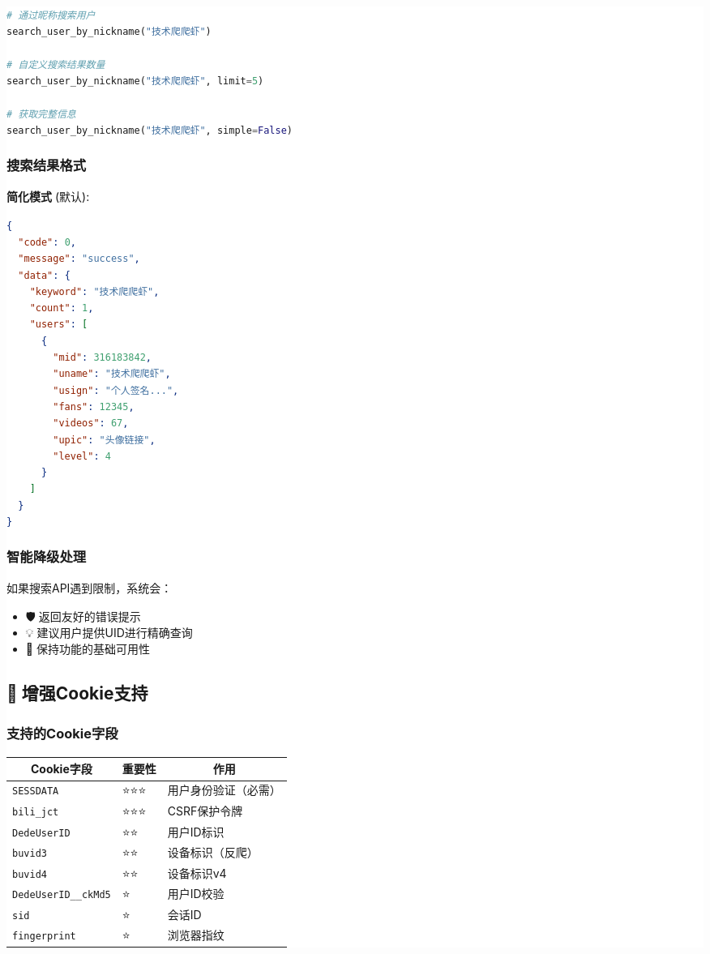 ```python
# 通过昵称搜索用户
search_user_by_nickname("技术爬爬虾")

# 自定义搜索结果数量
search_user_by_nickname("技术爬爬虾", limit=5)

# 获取完整信息
search_user_by_nickname("技术爬爬虾", simple=False)
```

### 搜索结果格式

**简化模式** (默认):
```json
{
  "code": 0,
  "message": "success",
  "data": {
    "keyword": "技术爬爬虾",
    "count": 1,
    "users": [
      {
        "mid": 316183842,
        "uname": "技术爬爬虾",
        "usign": "个人签名...",
        "fans": 12345,
        "videos": 67,
        "upic": "头像链接",
        "level": 4
      }
    ]
  }
}
```

### 智能降级处理

如果搜索API遇到限制，系统会：
- 🛡️ 返回友好的错误提示
- 💡 建议用户提供UID进行精确查询
- 🔄 保持功能的基础可用性

## 🍪 增强Cookie支持

### 支持的Cookie字段

| Cookie字段 | 重要性 | 作用 |
|------------|--------|------|
| `SESSDATA` | ⭐⭐⭐ | 用户身份验证（必需） |
| `bili_jct` | ⭐⭐⭐ | CSRF保护令牌 |
| `DedeUserID` | ⭐⭐ | 用户ID标识 |
| `buvid3` | ⭐⭐ | 设备标识（反爬） |
| `buvid4` | ⭐⭐ | 设备标识v4 |
| `DedeUserID__ckMd5` | ⭐ | 用户ID校验 |
| `sid` | ⭐ | 会话ID |
| `fingerprint` | ⭐ | 浏览器指纹 |
